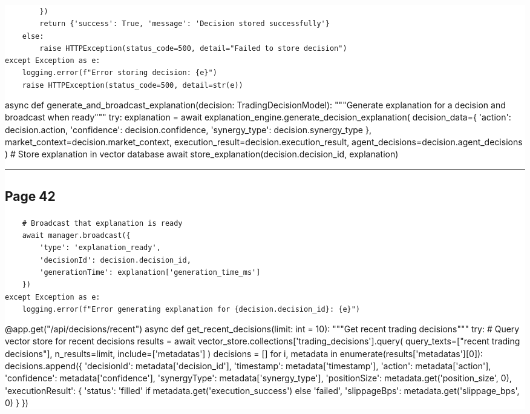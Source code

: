             }) 
            return {'success': True, 'message': 'Decision stored successfully'} 
        else: 
            raise HTTPException(status_code=500, detail="Failed to store decision") 
    except Exception as e: 
        logging.error(f"Error storing decision: {e}") 
        raise HTTPException(status_code=500, detail=str(e)) 
async def generate_and_broadcast_explanation(decision: TradingDecisionModel): 
    """Generate explanation for a decision and broadcast when ready""" 
    try: 
        explanation = await explanation_engine.generate_decision_explanation( 
            decision_data={ 
                'action': decision.action, 
                'confidence': decision.confidence, 
                'synergy_type': decision.synergy_type 
            }, 
            market_context=decision.market_context, 
            execution_result=decision.execution_result, 
            agent_decisions=decision.agent_decisions 
        ) 
        # Store explanation in vector database 
        await store_explanation(decision.decision_id, explanation) 

---

## Page 42

        # Broadcast that explanation is ready 
        await manager.broadcast({ 
            'type': 'explanation_ready', 
            'decisionId': decision.decision_id, 
            'generationTime': explanation['generation_time_ms'] 
        }) 
    except Exception as e: 
        logging.error(f"Error generating explanation for {decision.decision_id}: {e}") 
@app.get("/api/decisions/recent") 
async def get_recent_decisions(limit: int = 10): 
    """Get recent trading decisions""" 
    try: 
        # Query vector store for recent decisions 
        results = await vector_store.collections['trading_decisions'].query( 
            query_texts=["recent trading decisions"], 
            n_results=limit, 
            include=['metadatas'] 
        ) 
        decisions = [] 
        for i, metadata in enumerate(results['metadatas'][0]): 
            decisions.append({ 
                'decisionId': metadata['decision_id'], 
                'timestamp': metadata['timestamp'], 
                'action': metadata['action'], 
                'confidence': metadata['confidence'], 
                'synergyType': metadata['synergy_type'], 
                'positionSize': metadata.get('position_size', 0), 
                'executionResult': { 
                    'status': 'filled' if metadata.get('execution_success') else 'failed', 
                    'slippageBps': metadata.get('slippage_bps', 0) 
                } 
            }) 